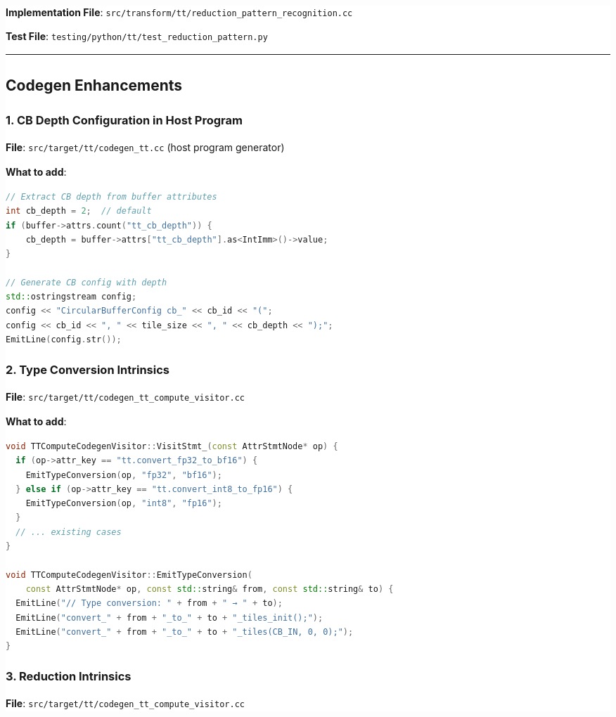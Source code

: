 **Implementation File**: `src/transform/tt/reduction_pattern_recognition.cc`

**Test File**: `testing/python/tt/test_reduction_pattern.py`

---

## Codegen Enhancements

### 1. CB Depth Configuration in Host Program

**File**: `src/target/tt/codegen_tt.cc` (host program generator)

**What to add**:
```cpp
// Extract CB depth from buffer attributes
int cb_depth = 2;  // default
if (buffer->attrs.count("tt_cb_depth")) {
    cb_depth = buffer->attrs["tt_cb_depth"].as<IntImm>()->value;
}

// Generate CB config with depth
std::ostringstream config;
config << "CircularBufferConfig cb_" << cb_id << "(";
config << cb_id << ", " << tile_size << ", " << cb_depth << ");";
EmitLine(config.str());
```

### 2. Type Conversion Intrinsics

**File**: `src/target/tt/codegen_tt_compute_visitor.cc`

**What to add**:
```cpp
void TTComputeCodegenVisitor::VisitStmt_(const AttrStmtNode* op) {
  if (op->attr_key == "tt.convert_fp32_to_bf16") {
    EmitTypeConversion(op, "fp32", "bf16");
  } else if (op->attr_key == "tt.convert_int8_to_fp16") {
    EmitTypeConversion(op, "int8", "fp16");
  }
  // ... existing cases
}

void TTComputeCodegenVisitor::EmitTypeConversion(
    const AttrStmtNode* op, const std::string& from, const std::string& to) {
  EmitLine("// Type conversion: " + from + " → " + to);
  EmitLine("convert_" + from + "_to_" + to + "_tiles_init();");
  EmitLine("convert_" + from + "_to_" + to + "_tiles(CB_IN, 0, 0);");
}
```

### 3. Reduction Intrinsics

**File**: `src/target/tt/codegen_tt_compute_visitor.cc`
